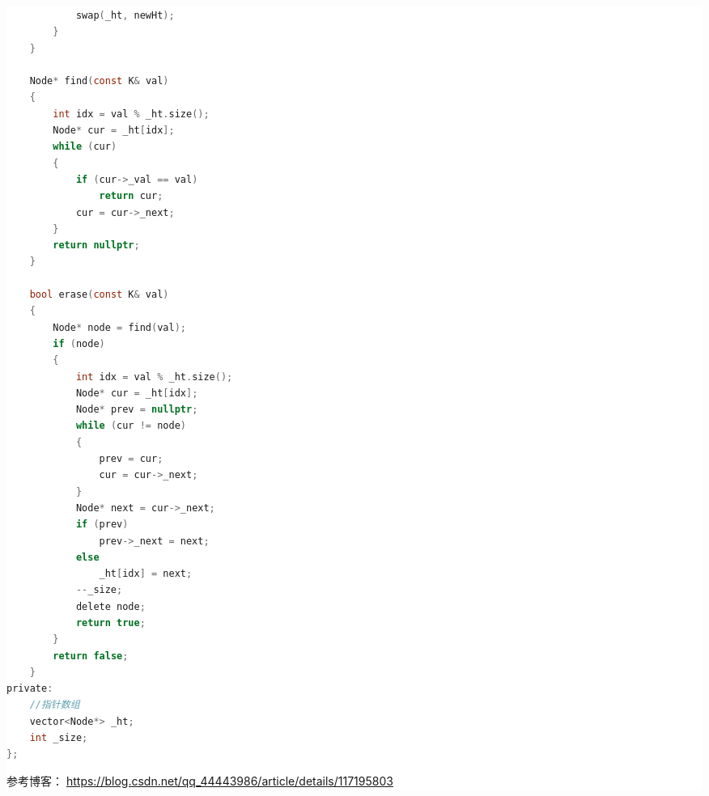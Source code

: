 ```C
			swap(_ht, newHt);
		}
	}

	Node* find(const K& val)
	{
		int idx = val % _ht.size();
		Node* cur = _ht[idx];
		while (cur)
		{
			if (cur->_val == val)
				return cur;
			cur = cur->_next;
		}
		return nullptr;
	}

	bool erase(const K& val)
	{
		Node* node = find(val);
		if (node)
		{
			int idx = val % _ht.size();
			Node* cur = _ht[idx];
			Node* prev = nullptr;
			while (cur != node)
			{
				prev = cur;
				cur = cur->_next;
			}
			Node* next = cur->_next;
			if (prev)
				prev->_next = next;
			else
				_ht[idx] = next;
			--_size;
			delete node;
			return true;
		}
		return false;
	}
private:
	//指针数组
	vector<Node*> _ht;
	int _size;
};

```
参考博客：
https://blog.csdn.net/qq_44443986/article/details/117195803
